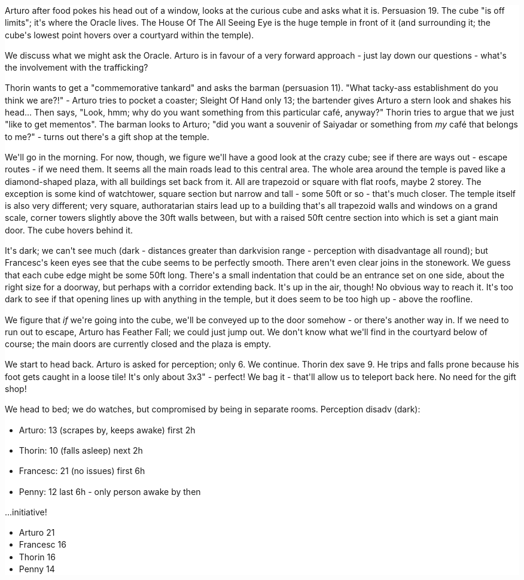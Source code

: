 Arturo after food pokes his head out of a window, looks at the curious cube and asks what it is. Persuasion 19. The cube "is off limits"; it's where the Oracle lives. The House Of The All Seeing Eye is the huge temple in front of it (and surrounding it; the cube's lowest point hovers over a courtyard within the temple).

We discuss what we might ask the Oracle. Arturo is in favour of a very forward approach - just lay down our questions - what's the involvement with the trafficking?

Thorin wants to get a "commemorative tankard" and asks the barman (persuasion 11). "What tacky-ass establishment do you think we are?!" - Arturo tries to pocket a coaster; Sleight Of Hand only 13; the bartender gives Arturo a stern look and shakes his head... Then says, "Look, hmm; why do you want something from this particular café, anyway?" Thorin tries to argue that we just "like to get mementos". The barman looks to Arturo; "did you want a souvenir of Saiyadar or something from *my* café that belongs to me?" - turns out there's a gift shop at the temple.

We'll go in the morning. For now, though, we figure we'll have a good look at the crazy cube; see if there are ways out - escape routes - if we need them. It seems all the main roads lead to this central area. The whole area around the temple is paved like a diamond-shaped plaza, with all buildings set back from it. All are trapezoid or square with flat roofs, maybe 2 storey. The exception is some kind of watchtower, square section but narrow and tall - some 50ft or so - that's much closer. The temple itself is also very different; very square, authoratarian stairs lead up to a building that's all trapezoid walls and windows on a grand scale, corner towers slightly above the 30ft walls between, but with a raised 50ft centre section into which is set a giant main door. The cube hovers behind it.

It's dark; we can't see much (dark - distances greater than darkvision range - perception with disadvantage all round); but Francesc's keen eyes see that the cube seems to be perfectly smooth. There aren't even clear joins in the stonework. We guess that each cube edge might be some 50ft long. There's a small indentation that could be an entrance set on one side, about the right size for a doorway, but perhaps with a corridor extending back. It's up in the air, though! No obvious way to reach it. It's too dark to see if that opening lines up with anything in the temple, but it does seem to be too high up - above the roofline.

We figure that *if* we're going into the cube, we'll be conveyed up to the door somehow - or there's another way in. If we need to run out to escape, Arturo has Feather Fall; we could just jump out. We don't know what we'll find in the courtyard below of course; the main doors are currently closed and the plaza is empty.

We start to head back. Arturo is asked for perception; only 6. We continue. Thorin dex save 9. He trips and falls prone because his foot gets caught in a loose tile! It's only about 3x3" - perfect! We bag it - that'll allow us to teleport back here. No need for the gift shop!

We head to bed; we do watches, but compromised by being in separate rooms. Perception disadv (dark):

* Arturo: 13 (scrapes by, keeps awake) first 2h
* Thorin: 10 (falls asleep) next 2h

* Francesc: 21 (no issues) first 6h
* Penny: 12 last 6h - only person awake by then

...initiative!

* Arturo 21
* Francesc 16
* Thorin 16
* Penny 14
